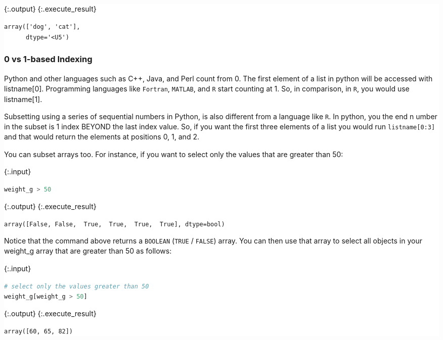 {:.output}
{:.execute_result}



    array(['dog', 'cat'], 
          dtype='<U5')






<div class="notice--success" markdown="1">

### <i class="fa fa-star"></i> 0 vs 1-based Indexing

Python and other languages such as C++, Java, and Perl count from 0. The first element of a list in python will be accessed with listname[0]. Programming languages like `Fortran`, `MATLAB`, and `R` start counting at 1. So, in comparison, in `R`, you would use listname[1].

Subsetting using a series of sequential numbers in Python, is also different from a language like `R`. In python, you the end n umber in the subset is 1 index BEYOND the last index value. So, if you want the first three elements of a list you would run `listname[0:3]` and that would return the elements at positions 0, 1, and 2. 

</div>


You can subset arrays too. For instance, if you want to select only the values that are greater than 50:

{:.input}
```python
weight_g > 50
```

{:.output}
{:.execute_result}



    array([False, False,  True,  True,  True,  True], dtype=bool)





Notice that the command above returns a `BOOLEAN` (`TRUE` / `FALSE`) array. You can then use 
that array to select all objects in your weight_g array that are greater than 50 as follows:


{:.input}
```python
# select only the values greater than 50
weight_g[weight_g > 50]
```

{:.output}
{:.execute_result}



    array([60, 65, 82])


